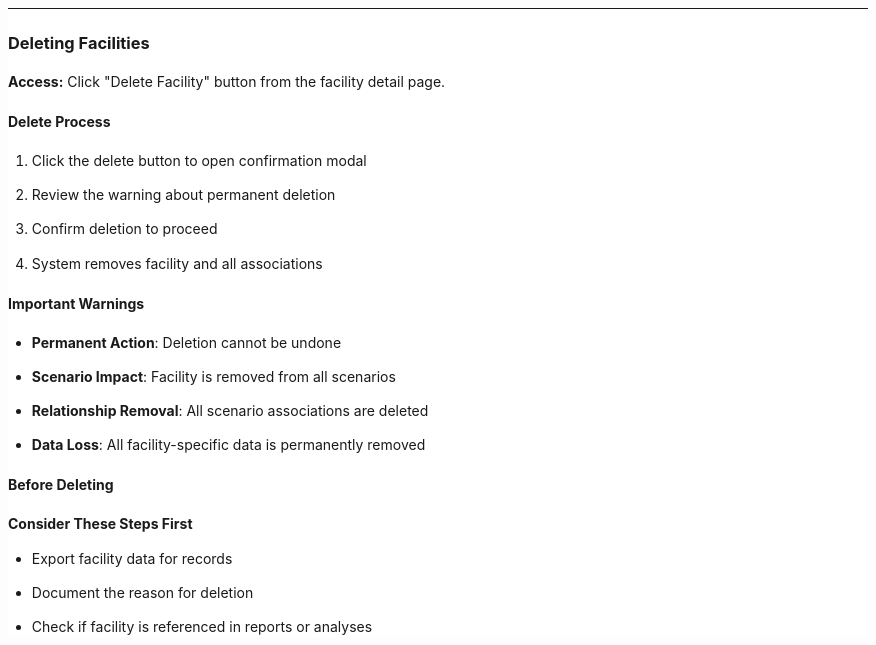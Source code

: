 

---



### Deleting Facilities



**Access:** Click "Delete Facility" button from the facility detail page.



#### Delete Process



1. Click the delete button to open confirmation modal



2. Review the warning about permanent deletion



3. Confirm deletion to proceed



4. System removes facility and all associations



#### Important Warnings



- **Permanent Action**: Deletion cannot be undone



- **Scenario Impact**: Facility is removed from all scenarios



- **Relationship Removal**: All scenario associations are deleted



- **Data Loss**: All facility-specific data is permanently removed



#### Before Deleting



**Consider These Steps First**



- Export facility data for records



- Document the reason for deletion



- Check if facility is referenced in reports or analyses


